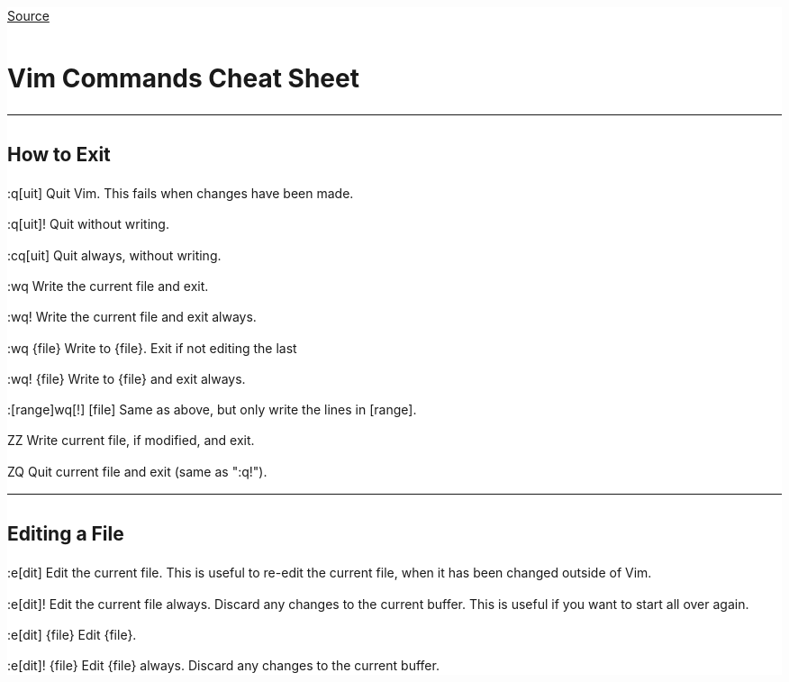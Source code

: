 
[Source](http://www.fprintf.net/vimCheatSheet.html "Permalink to Vim Commands Cheat Sheet")

# Vim Commands Cheat Sheet

* * *

## How to Exit

:q[uit]
Quit Vim. This fails when changes have been made.

:q[uit]!
Quit without writing.

:cq[uit]
Quit always, without writing.

:wq
Write the current file and exit.

:wq!
Write the current file and exit always.

:wq {file}
Write to {file}. Exit if not editing the last

:wq! {file}
Write to {file} and exit always.

:[range]wq[!]
[file] Same as above, but only write the lines in [range].

ZZ
Write current file, if modified, and exit.

ZQ
Quit current file and exit (same as ":q!").

* * *

## Editing a File

:e[dit]
Edit the current file. This is useful to re-edit the current file, when it has been changed outside of Vim.

:e[dit]!
Edit the current file always. Discard any changes to the current buffer. This is useful if you want to start all over again.

:e[dit] {file}
Edit {file}.

:e[dit]! {file}
Edit {file} always. Discard any changes to the current buffer.
